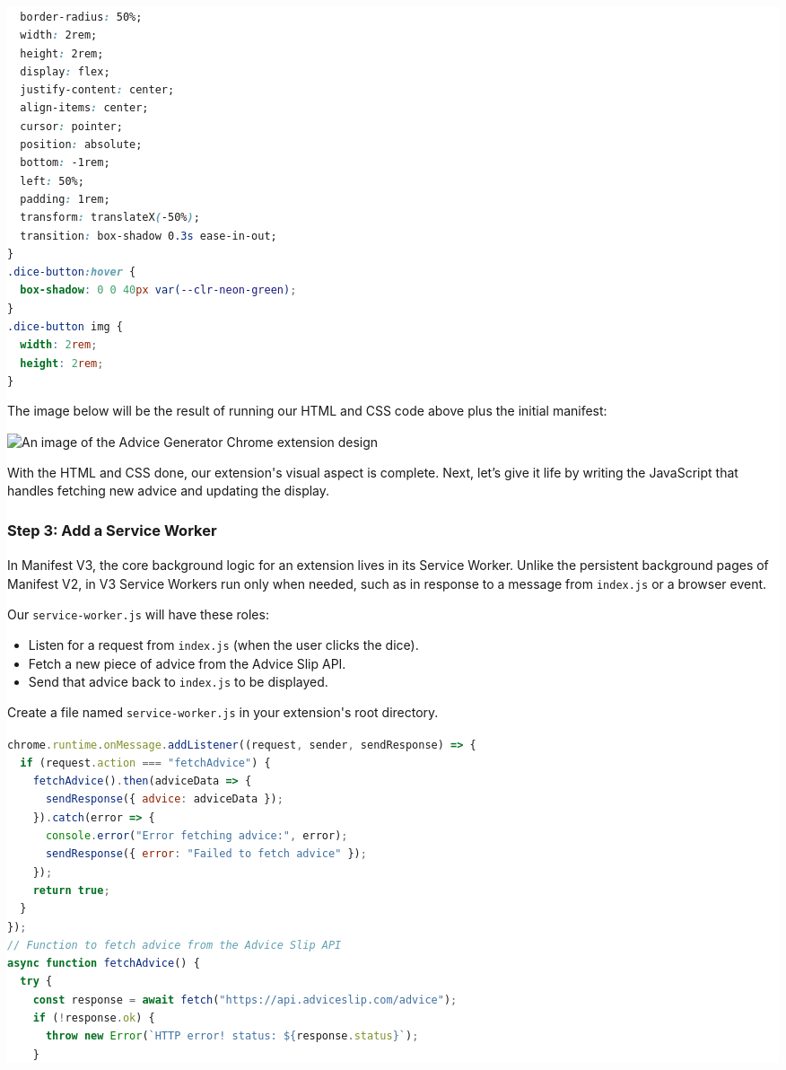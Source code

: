 ```css :collapsed-lines title="style.css"
  border-radius: 50%;
  width: 2rem;
  height: 2rem;
  display: flex;
  justify-content: center;
  align-items: center;
  cursor: pointer;
  position: absolute;
  bottom: -1rem;
  left: 50%;
  padding: 1rem;
  transform: translateX(-50%);
  transition: box-shadow 0.3s ease-in-out;
}
.dice-button:hover {
  box-shadow: 0 0 40px var(--clr-neon-green);
}
.dice-button img {
  width: 2rem;
  height: 2rem;
}
```

The image below will be the result of running our HTML and CSS code above plus the initial manifest:

![An image of the Advice Generator Chrome extension design](https://cdn.hashnode.com/res/hashnode/image/upload/v1755711748813/c641535b-5bdf-4adc-a11c-6115b1f1a284.png)

With the HTML and CSS done, our extension's visual aspect is complete. Next, let’s give it life by writing the JavaScript that handles fetching new advice and updating the display.

### Step 3: Add a Service Worker

In Manifest V3, the core background logic for an extension lives in its Service Worker. Unlike the persistent background pages of Manifest V2, in V3 Service Workers run only when needed, such as in response to a message from <VPIcon icon="fa-brands fa-js"/>`index.js` or a browser event.

Our <VPIcon icon="fa-brands fa-js"/>`service-worker.js` will have these roles:

- Listen for a request from <VPIcon icon="fa-brands fa-js"/>`index.js` (when the user clicks the dice).
- Fetch a new piece of advice from the Advice Slip API.
- Send that advice back to <VPIcon icon="fa-brands fa-js"/>`index.js` to be displayed.

Create a file named <VPIcon icon="fa-brands fa-js"/>`service-worker.js` in your extension's root directory.

```js title="service-worker.js"
chrome.runtime.onMessage.addListener((request, sender, sendResponse) => {
  if (request.action === "fetchAdvice") {
    fetchAdvice().then(adviceData => {
      sendResponse({ advice: adviceData });
    }).catch(error => {
      console.error("Error fetching advice:", error);
      sendResponse({ error: "Failed to fetch advice" });
    });
    return true;
  }
});
// Function to fetch advice from the Advice Slip API
async function fetchAdvice() {
  try {
    const response = await fetch("https://api.adviceslip.com/advice");
    if (!response.ok) {
      throw new Error(`HTTP error! status: ${response.status}`);
    }
```